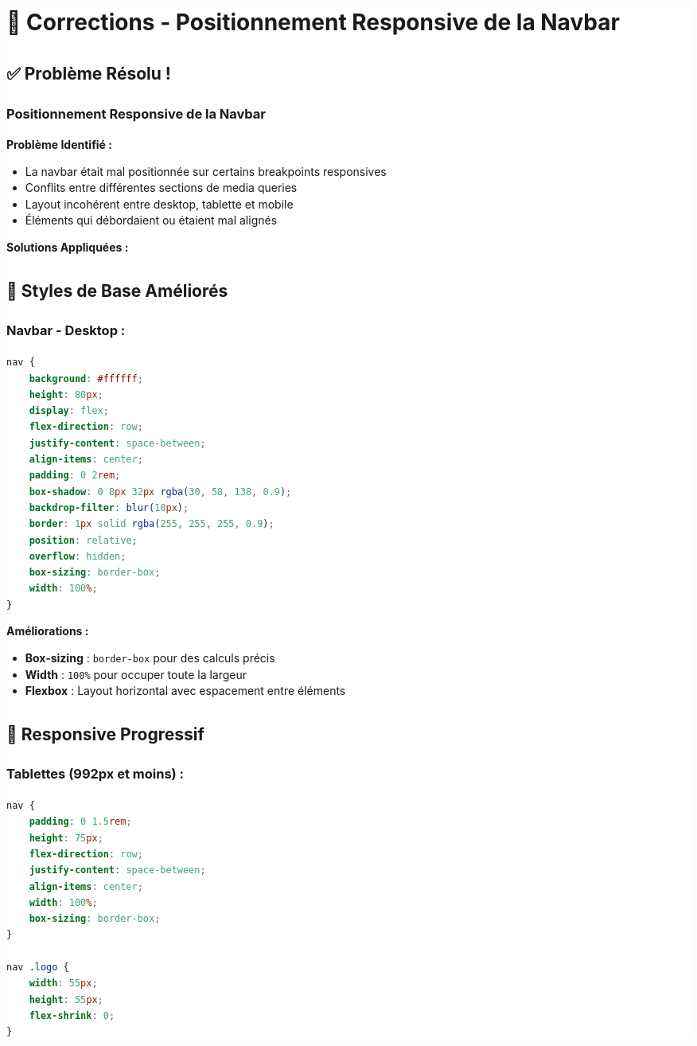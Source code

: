 # 🎯 Corrections - Positionnement Responsive de la Navbar

## ✅ Problème Résolu !

### **Positionnement Responsive de la Navbar**

**Problème Identifié :**
- La navbar était mal positionnée sur certains breakpoints responsives
- Conflits entre différentes sections de media queries
- Layout incohérent entre desktop, tablette et mobile
- Éléments qui débordaient ou étaient mal alignés

**Solutions Appliquées :**

## 🎯 **Styles de Base Améliorés**

### **Navbar - Desktop :**
```css
nav {
    background: #ffffff;
    height: 80px;
    display: flex;
    flex-direction: row;
    justify-content: space-between;
    align-items: center;
    padding: 0 2rem;
    box-shadow: 0 8px 32px rgba(30, 58, 138, 0.9);
    backdrop-filter: blur(10px);
    border: 1px solid rgba(255, 255, 255, 0.9);
    position: relative;
    overflow: hidden;
    box-sizing: border-box;
    width: 100%;
}
```

**Améliorations :**
- **Box-sizing** : `border-box` pour des calculs précis
- **Width** : `100%` pour occuper toute la largeur
- **Flexbox** : Layout horizontal avec espacement entre éléments

## 📱 **Responsive Progressif**

### **Tablettes (992px et moins) :**
```css
nav {
    padding: 0 1.5rem;
    height: 75px;
    flex-direction: row;
    justify-content: space-between;
    align-items: center;
    width: 100%;
    box-sizing: border-box;
}

nav .logo {
    width: 55px;
    height: 55px;
    flex-shrink: 0;
}

```